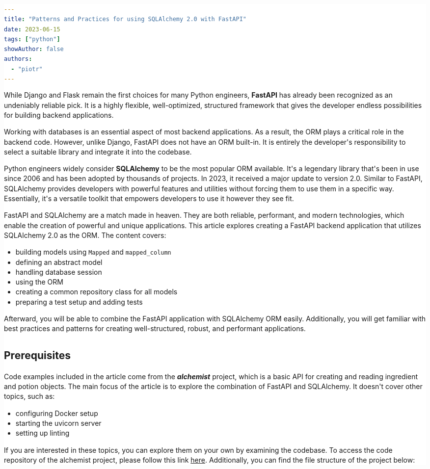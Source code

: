 ```yaml
---
title: "Patterns and Practices for using SQLAlchemy 2.0 with FastAPI"
date: 2023-06-15
tags: ["python"]
showAuthor: false
authors:
  - "piotr"
---
```


While Django and Flask remain the first choices for many Python engineers, **FastAPI** has already been recognized as an undeniably reliable pick. It is a highly flexible, well-optimized, structured framework that gives the developer endless possibilities for building backend applications.

Working with databases is an essential aspect of most backend applications. As a result, the ORM plays a critical role in the backend code. However, unlike Django, FastAPI does not have an ORM built-in. It is entirely the developer's responsibility to select a suitable library and integrate it into the codebase.

Python engineers widely consider **SQLAlchemy** to be the most popular ORM available. It's a legendary library that's been in use since 2006 and has been adopted by thousands of projects. In 2023, it received a major update to version 2.0. Similar to FastAPI, SQLAlchemy provides developers with powerful features and utilities without forcing them to use them in a specific way. Essentially, it's a versatile toolkit that empowers developers to use it however they see fit.

FastAPI and SQLAlchemy are a match made in heaven. They are both reliable, performant, and modern technologies, which enable the creation of powerful and unique applications. This article explores creating a FastAPI backend application that utilizes SQLAlchemy 2.0 as the ORM. The content covers:

- building models using `Mapped` and `mapped_column`
- defining an abstract model
- handling database session
- using the ORM
- creating a common repository class for all models
- preparing a test setup and adding tests

Afterward, you will be able to combine the FastAPI application with SQLAlchemy ORM easily. Additionally, you will get familiar with best practices and patterns for creating well-structured, robust, and performant applications.

## Prerequisites

Code examples included in the article come from the **_alchemist_** project, which is a basic API for creating and reading ingredient and potion objects. The main focus of the article is to explore the combination of FastAPI and SQLAlchemy. It doesn't cover other topics, such as:

- configuring Docker setup
- starting the uvicorn server
- setting up linting

If you are interested in these topics, you can explore them on your own by examining the codebase. To access the code repository of the alchemist project, please follow this link [here](https://github.com/ttyobiwan/alchemist). Additionally, you can find the file structure of the project below:
